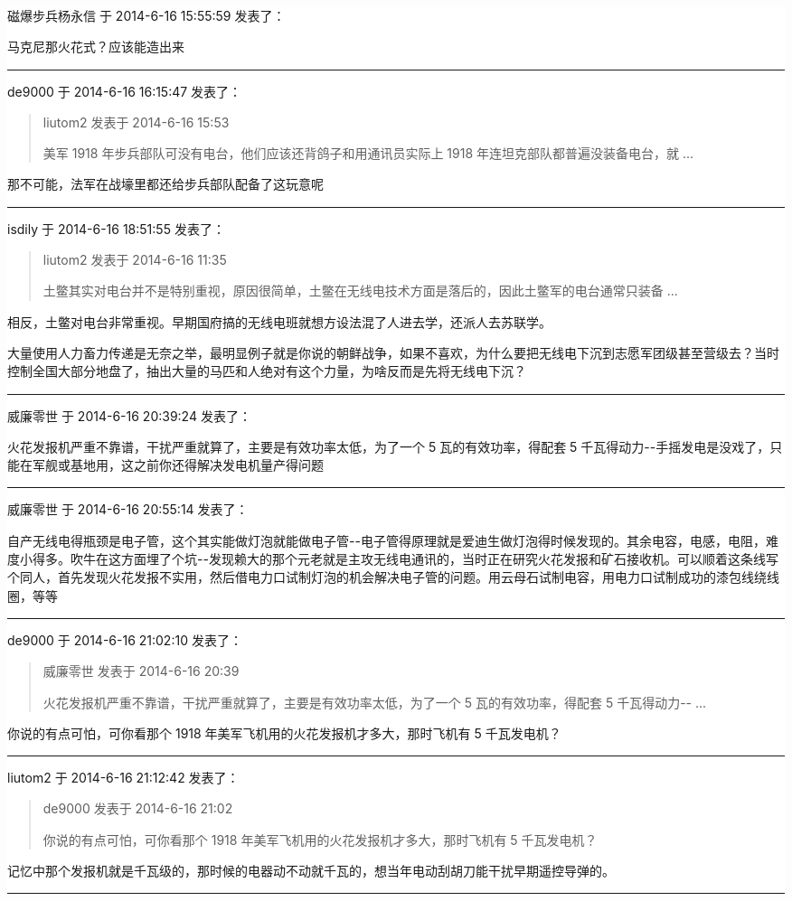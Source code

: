 
磁爆步兵杨永信 于 2014-6-16 15:55:59 发表了：

马克尼那火花式？应该能造出来

---

de9000 于 2014-6-16 16:15:47 发表了：

> liutom2 发表于 2014-6-16 15:53
>
> 美军 1918 年步兵部队可没有电台，他们应该还背鸽子和用通讯员实际上 1918 年连坦克部队都普遍没装备电台，就 ...

那不可能，法军在战壕里都还给步兵部队配备了这玩意呢

---

isdily 于 2014-6-16 18:51:55 发表了：

> liutom2 发表于 2014-6-16 11:35
>
> 土鳖其实对电台并不是特别重视，原因很简单，土鳖在无线电技术方面是落后的，因此土鳖军的电台通常只装备 ...

相反，土鳖对电台非常重视。早期国府搞的无线电班就想方设法混了人进去学，还派人去苏联学。

大量使用人力畜力传递是无奈之举，最明显例子就是你说的朝鲜战争，如果不喜欢，为什么要把无线电下沉到志愿军团级甚至营级去？当时控制全国大部分地盘了，抽出大量的马匹和人绝对有这个力量，为啥反而是先将无线电下沉？

---

威廉零世 于 2014-6-16 20:39:24 发表了：

火花发报机严重不靠谱，干扰严重就算了，主要是有效功率太低，为了一个 5 瓦的有效功率，得配套 5 千瓦得动力--手摇发电是没戏了，只能在军舰或基地用，这之前你还得解决发电机量产得问题

---

威廉零世 于 2014-6-16 20:55:14 发表了：

自产无线电得瓶颈是电子管，这个其实能做灯泡就能做电子管--电子管得原理就是爱迪生做灯泡得时候发现的。其余电容，电感，电阻，难度小得多。吹牛在这方面埋了个坑--发现赖大的那个元老就是主攻无线电通讯的，当时正在研究火花发报和矿石接收机。可以顺着这条线写个同人，首先发现火花发报不实用，然后借电力口试制灯泡的机会解决电子管的问题。用云母石试制电容，用电力口试制成功的漆包线绕线圈，等等

---

de9000 于 2014-6-16 21:02:10 发表了：

> 威廉零世 发表于 2014-6-16 20:39
>
> 火花发报机严重不靠谱，干扰严重就算了，主要是有效功率太低，为了一个 5 瓦的有效功率，得配套 5 千瓦得动力-- ...

你说的有点可怕，可你看那个 1918 年美军飞机用的火花发报机才多大，那时飞机有 5 千瓦发电机？

---

liutom2 于 2014-6-16 21:12:42 发表了：

> de9000 发表于 2014-6-16 21:02
>
> 你说的有点可怕，可你看那个 1918 年美军飞机用的火花发报机才多大，那时飞机有 5 千瓦发电机？

记忆中那个发报机就是千瓦级的，那时候的电器动不动就千瓦的，想当年电动刮胡刀能干扰早期遥控导弹的。

---
